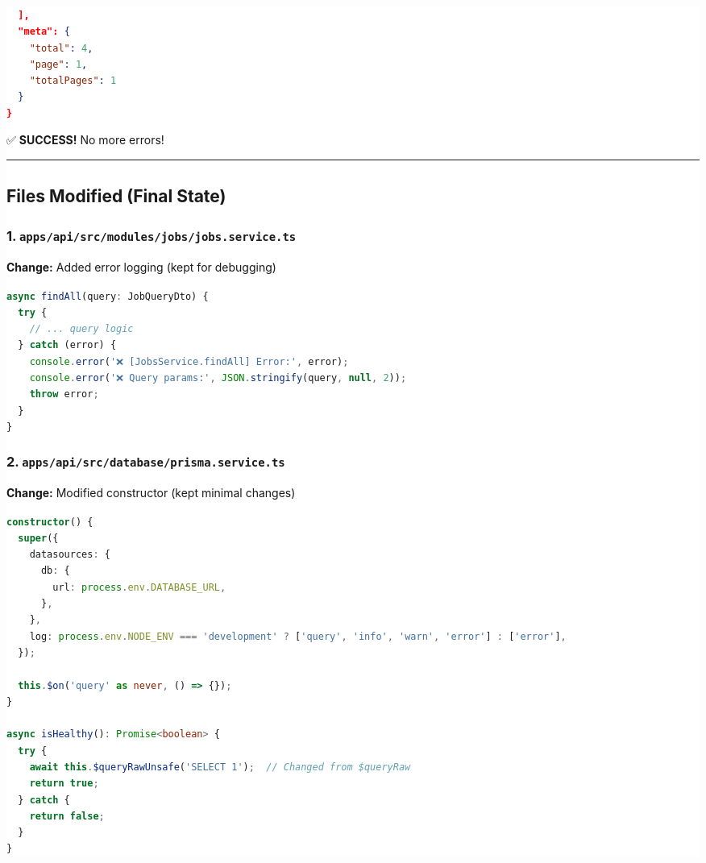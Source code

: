 ```json
  ],
  "meta": {
    "total": 4,
    "page": 1,
    "totalPages": 1
  }
}
```

✅ **SUCCESS!** No more errors!

---

## Files Modified (Final State)

### 1. `apps/api/src/modules/jobs/jobs.service.ts`
**Change:** Added error logging (kept for debugging)
```typescript
async findAll(query: JobQueryDto) {
  try {
    // ... query logic
  } catch (error) {
    console.error('❌ [JobsService.findAll] Error:', error);
    console.error('❌ Query params:', JSON.stringify(query, null, 2));
    throw error;
  }
}
```

### 2. `apps/api/src/database/prisma.service.ts`
**Change:** Modified constructor (kept minimal changes)
```typescript
constructor() {
  super({
    datasources: {
      db: {
        url: process.env.DATABASE_URL,
      },
    },
    log: process.env.NODE_ENV === 'development' ? ['query', 'info', 'warn', 'error'] : ['error'],
  });

  this.$on('query' as never, () => {});
}

async isHealthy(): Promise<boolean> {
  try {
    await this.$queryRawUnsafe('SELECT 1');  // Changed from $queryRaw
    return true;
  } catch {
    return false;
  }
}
```
